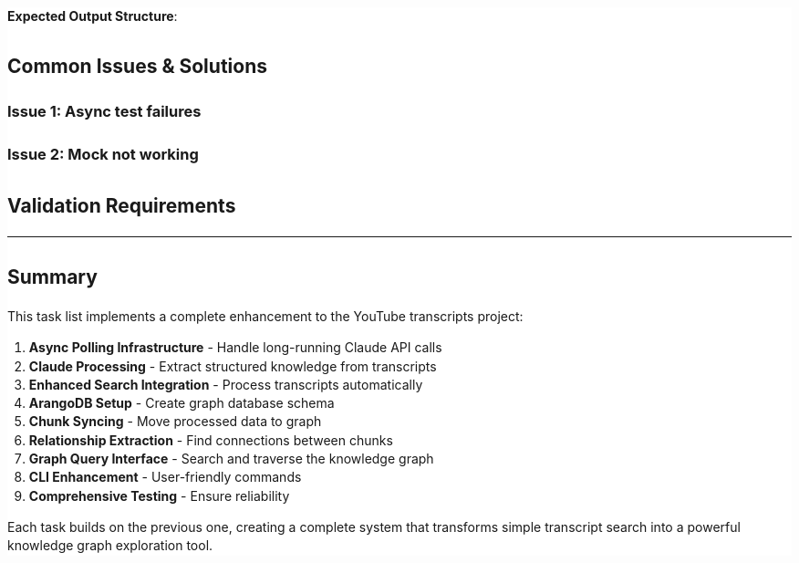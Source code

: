 **Expected Output Structure**:


## Common Issues & Solutions

### Issue 1: Async test failures


### Issue 2: Mock not working


## Validation Requirements



---

## Summary

This task list implements a complete enhancement to the YouTube transcripts project:

1. **Async Polling Infrastructure** - Handle long-running Claude API calls
2. **Claude Processing** - Extract structured knowledge from transcripts
3. **Enhanced Search Integration** - Process transcripts automatically
4. **ArangoDB Setup** - Create graph database schema
5. **Chunk Syncing** - Move processed data to graph
6. **Relationship Extraction** - Find connections between chunks
7. **Graph Query Interface** - Search and traverse the knowledge graph
8. **CLI Enhancement** - User-friendly commands
9. **Comprehensive Testing** - Ensure reliability

Each task builds on the previous one, creating a complete system that transforms simple transcript search into a powerful knowledge graph exploration tool.
